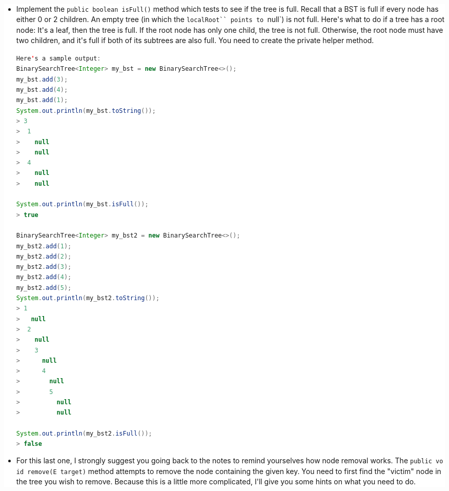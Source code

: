   ```java
  ```


- Implement the `public boolean isFull()` method which tests to see if the tree is full. Recall that a BST is full if every node has either 0 or 2 children. An empty tree (in which the `localRoot`` points to `null`) is not full. Here's what to do if a tree has a root node: It's a leaf, then the tree is full. If the root node has only one child, the tree is not full. Otherwise, the root node must have two children, and it's full if both of its subtrees are also full. You need to create the private helper method.

  ```java
  Here's a sample output:
  BinarySearchTree<Integer> my_bst = new BinarySearchTree<>();
  my_bst.add(3);
  my_bst.add(4);
  my_bst.add(1);
  System.out.println(my_bst.toString());
  > 3
  >  1
  >    null
  >    null
  >  4
  >    null
  >    null

  System.out.println(my_bst.isFull());
  > true

  BinarySearchTree<Integer> my_bst2 = new BinarySearchTree<>();
  my_bst2.add(1);
  my_bst2.add(2);
  my_bst2.add(3);
  my_bst2.add(4);
  my_bst2.add(5);
  System.out.println(my_bst2.toString());
  > 1
  >   null
  >  2
  >    null
  >    3
  >      null
  >      4
  >        null
  >        5
  >          null
  >          null

  System.out.println(my_bst2.isFull());
  > false
  ```

- For this last one, I strongly suggest you going back to the notes to remind yourselves how node removal works. The `public void remove(E target)` method attempts to remove the node containing the given key. You need to first find the "victim" node in the tree you wish to remove. Because this is a little more complicated, I'll give you some hints on what you need to do.
